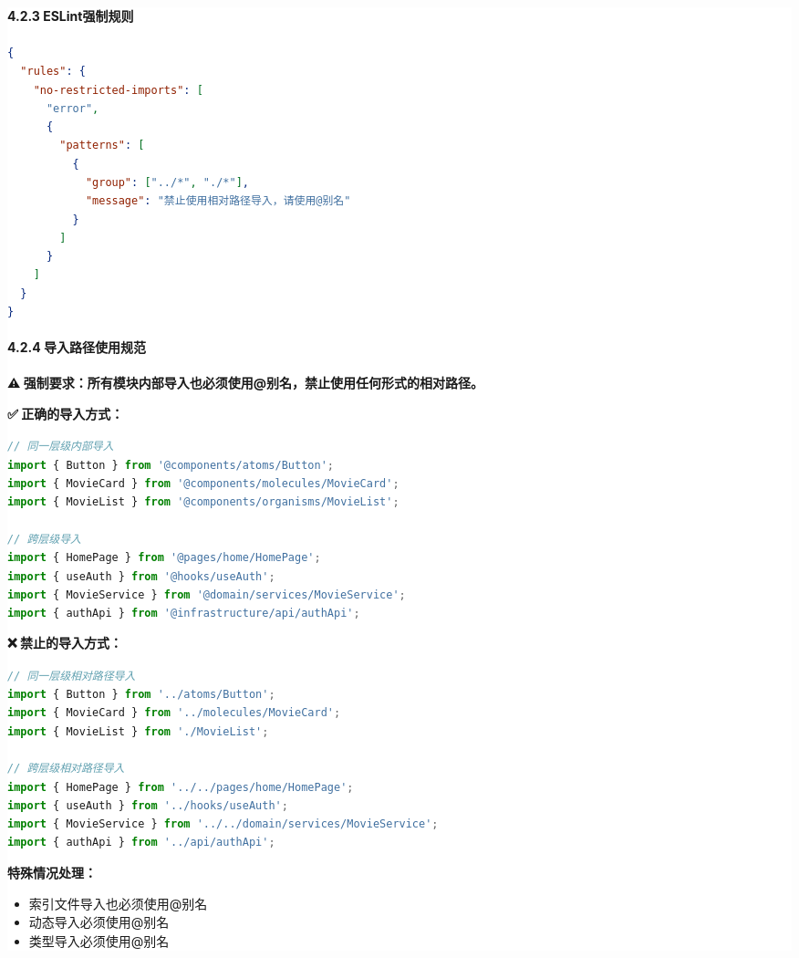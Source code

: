 #### 4.2.3 ESLint强制规则
```json
{
  "rules": {
    "no-restricted-imports": [
      "error",
      {
        "patterns": [
          {
            "group": ["../*", "./*"],
            "message": "禁止使用相对路径导入，请使用@别名"
          }
        ]
      }
    ]
  }
}
```

#### 4.2.4 导入路径使用规范
**⚠️ 强制要求：所有模块内部导入也必须使用@别名，禁止使用任何形式的相对路径。**

**✅ 正确的导入方式：**
```typescript
// 同一层级内部导入
import { Button } from '@components/atoms/Button';
import { MovieCard } from '@components/molecules/MovieCard';
import { MovieList } from '@components/organisms/MovieList';

// 跨层级导入
import { HomePage } from '@pages/home/HomePage';
import { useAuth } from '@hooks/useAuth';
import { MovieService } from '@domain/services/MovieService';
import { authApi } from '@infrastructure/api/authApi';
```

**❌ 禁止的导入方式：**
```typescript
// 同一层级相对路径导入
import { Button } from '../atoms/Button';
import { MovieCard } from '../molecules/MovieCard';
import { MovieList } from './MovieList';

// 跨层级相对路径导入
import { HomePage } from '../../pages/home/HomePage';
import { useAuth } from '../hooks/useAuth';
import { MovieService } from '../../domain/services/MovieService';
import { authApi } from '../api/authApi';
```

**特殊情况处理：**
- 索引文件导入也必须使用@别名
- 动态导入必须使用@别名
- 类型导入必须使用@别名
